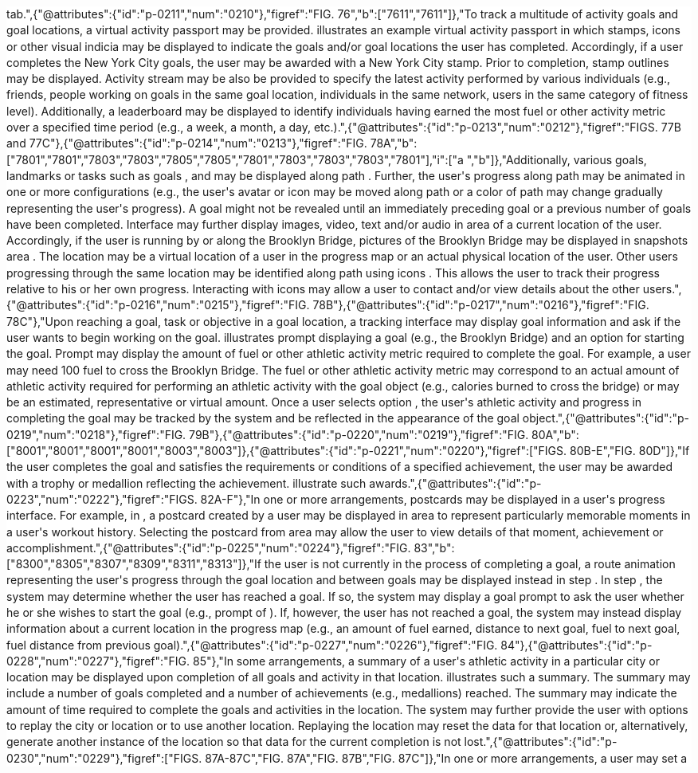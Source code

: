 tab.",{"@attributes":{"id":"p-0211","num":"0210"},"figref":"FIG. 76","b":["7611","7611"]},"To track a multitude of activity goals and goal locations, a virtual activity passport may be provided.  illustrates an example virtual activity passport in which stamps, icons or other visual indicia may be displayed to indicate the goals and\/or goal locations the user has completed. Accordingly, if a user completes the New York City goals, the user may be awarded with a New York City stamp. Prior to completion, stamp outlines  may be displayed. Activity stream  may be also be provided to specify the latest activity performed by various individuals (e.g., friends, people working on goals in the same goal location, individuals in the same network, users in the same category of fitness level). Additionally, a leaderboard  may be displayed to identify individuals having earned the most fuel or other activity metric over a specified time period (e.g., a week, a month, a day, etc.).",{"@attributes":{"id":"p-0213","num":"0212"},"figref":"FIGS. 77B and 77C"},{"@attributes":{"id":"p-0214","num":"0213"},"figref":"FIG. 78A","b":["7801","7801","7803","7803","7805","7805","7801","7803","7803","7803","7801"],"i":["a ","b"]},"Additionally, various goals, landmarks or tasks such as goals , and may be displayed along path . Further, the user's progress along path  may be animated in one or more configurations (e.g., the user's avatar or icon may be moved along path  or a color of path  may change gradually representing the user's progress). A goal might not be revealed until an immediately preceding goal or a previous number of goals have been completed. Interface  may further display images, video, text and\/or audio in area  of a current location of the user. Accordingly, if the user is running by or along the Brooklyn Bridge, pictures of the Brooklyn Bridge may be displayed in snapshots area . The location may be a virtual location of a user in the progress map or an actual physical location of the user. Other users progressing through the same location may be identified along path  using icons . This allows the user to track their progress relative to his or her own progress. Interacting with icons  may allow a user to contact and\/or view details about the other users.",{"@attributes":{"id":"p-0216","num":"0215"},"figref":"FIG. 78B"},{"@attributes":{"id":"p-0217","num":"0216"},"figref":"FIG. 78C"},"Upon reaching a goal, task or objective in a goal location, a tracking interface may display goal information and ask if the user wants to begin working on the goal.  illustrates prompt  displaying a goal (e.g., the Brooklyn Bridge) and an option  for starting the goal. Prompt  may display the amount of fuel or other athletic activity metric required to complete the goal. For example, a user may need 100 fuel to cross the Brooklyn Bridge. The fuel or other athletic activity metric may correspond to an actual amount of athletic activity required for performing an athletic activity with the goal object (e.g., calories burned to cross the bridge) or may be an estimated, representative or virtual amount. Once a user selects option , the user's athletic activity and progress in completing the goal may be tracked by the system and be reflected in the appearance of the goal object.",{"@attributes":{"id":"p-0219","num":"0218"},"figref":"FIG. 79B"},{"@attributes":{"id":"p-0220","num":"0219"},"figref":"FIG. 80A","b":["8001","8001","8001","8001","8003","8003"]},{"@attributes":{"id":"p-0221","num":"0220"},"figref":["FIGS. 80B-E","FIG. 80D"]},"If the user completes the goal and satisfies the requirements or conditions of a specified achievement, the user may be awarded with a trophy or medallion reflecting the achievement.  illustrate such awards.",{"@attributes":{"id":"p-0223","num":"0222"},"figref":"FIGS. 82A-F"},"In one or more arrangements, postcards may be displayed in a user's progress interface. For example, in , a postcard created by a user may be displayed in area  to represent particularly memorable moments in a user's workout history. Selecting the postcard from area  may allow the user to view details of that moment, achievement or accomplishment.",{"@attributes":{"id":"p-0225","num":"0224"},"figref":"FIG. 83","b":["8300","8305","8307","8309","8311","8313"]},"If the user is not currently in the process of completing a goal, a route animation representing the user's progress through the goal location and between goals may be displayed instead in step . In step , the system may determine whether the user has reached a goal. If so, the system may display a goal prompt to ask the user whether he or she wishes to start the goal (e.g., prompt  of ). If, however, the user has not reached a goal, the system may instead display information about a current location in the progress map (e.g., an amount of fuel earned, distance to next goal, fuel to next goal, fuel distance from previous goal).",{"@attributes":{"id":"p-0227","num":"0226"},"figref":"FIG. 84"},{"@attributes":{"id":"p-0228","num":"0227"},"figref":"FIG. 85"},"In some arrangements, a summary of a user's athletic activity in a particular city or location may be displayed upon completion of all goals and activity in that location.  illustrates such a summary. The summary may include a number of goals completed and a number of achievements (e.g., medallions) reached. The summary may indicate the amount of time required to complete the goals and activities in the location. The system may further provide the user with options to replay the city or location or to use another location. Replaying the location may reset the data for that location or, alternatively, generate another instance of the location so that data for the current completion is not lost.",{"@attributes":{"id":"p-0230","num":"0229"},"figref":["FIGS. 87A-87C","FIG. 87A","FIG. 87B","FIG. 87C"]},"In one or more arrangements, a user may set a